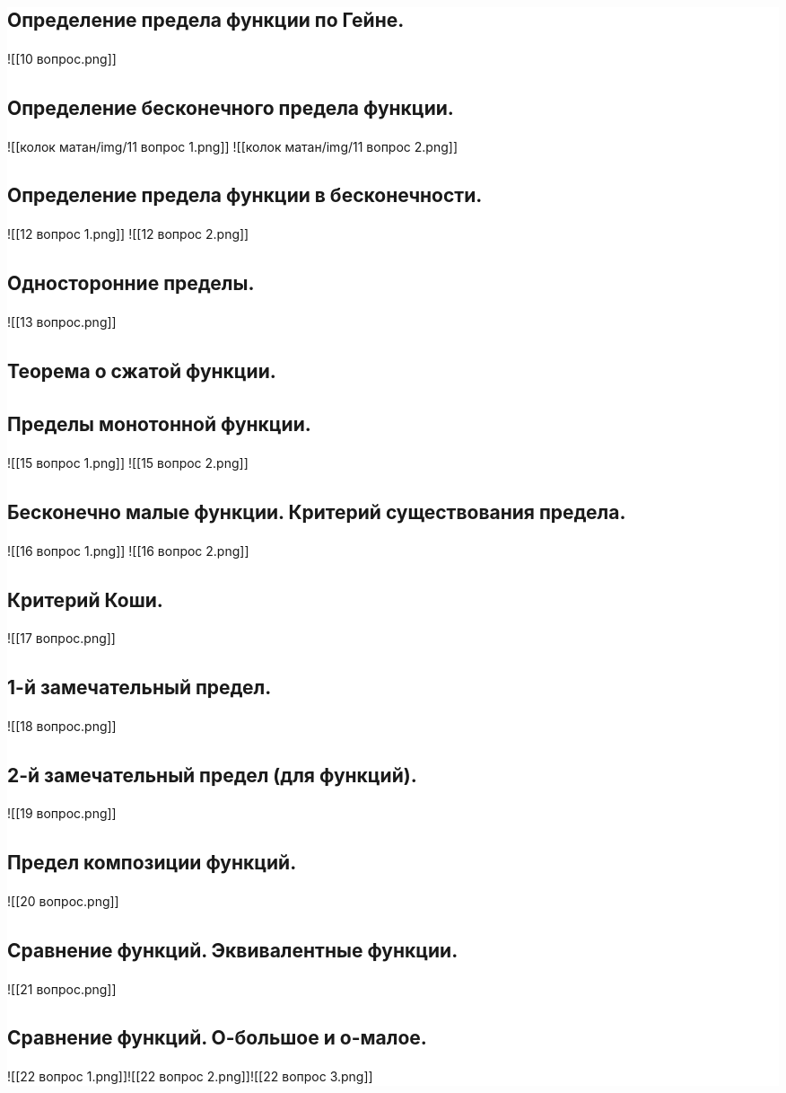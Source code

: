 ## Определение предела функции по Гейне.
![[10 вопрос.png]]

## Определение бесконечного предела функции.
![[колок матан/img/11 вопрос 1.png]]
![[колок матан/img/11 вопрос 2.png]]
## Определение предела функции в бесконечности.
![[12 вопрос 1.png]]
![[12 вопрос 2.png]]
## Односторонние пределы.
![[13 вопрос.png]]

## Теорема о сжатой функции.


## Пределы монотонной функции.
![[15 вопрос 1.png]]
![[15 вопрос 2.png]]

## Бесконечно малые функции. Критерий существования предела.
![[16 вопрос 1.png]]
![[16 вопрос 2.png]]

## Критерий Коши.
![[17 вопрос.png]]

## 1-й замечательный предел.
![[18 вопрос.png]]

## 2-й замечательный предел (для функций).
![[19 вопрос.png]]

## Предел композиции функций.
![[20 вопрос.png]]
## Сравнение функций. Эквивалентные функции.
![[21 вопрос.png]]
## Сравнение функций. О-большое и о-малое. 
![[22 вопрос 1.png]]![[22 вопрос 2.png]]![[22 вопрос 3.png]]
